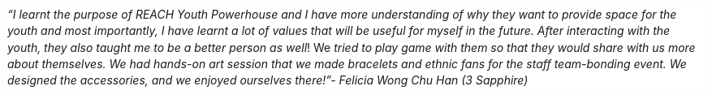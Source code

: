 </th>
</tr>
</tbody>
</table>
</li>
</ul>
<p><em>“I learnt the purpose of REACH Youth Powerhouse and I have more understanding of why they want to provide space for the youth and most importantly, I have learnt a lot of values that will be useful for myself in the future. After interacting with the youth, they also taught me to be a better person as well</em>!
We <em>tried to play game with them so that they would share with us more about themselves. We had hands-on art session that we made bracelets and ethnic fans for the staff team-bonding event. We designed the accessories, and we enjoyed ourselves there!”- Felicia Wong Chu Han (3 Sapphire)</em>
</p>